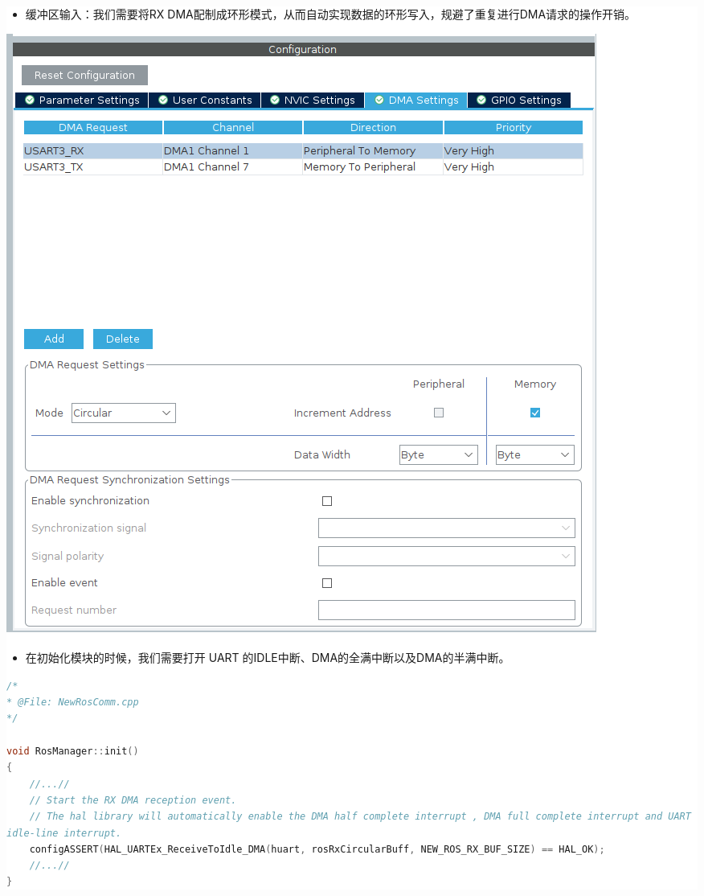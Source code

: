- 缓冲区输入：我们需要将RX DMA配制成环形模式，从而自动实现数据的环形写入，规避了重复进行DMA请求的操作开销。

![RXDMA_Config.png](https://github.com/hkustenterprize/RM2024-SerialDriver-STM32/blob/main/asset/RXDMA_Config.png?raw=true)



- 在初始化模块的时候，我们需要打开 UART 的IDLE中断、DMA的全满中断以及DMA的半满中断。

```cpp
/*
* @File: NewRosComm.cpp
*/

void RosManager::init()
{
    //...//
    // Start the RX DMA reception event.
    // The hal library will automatically enable the DMA half complete interrupt , DMA full complete interrupt and UART idle-line interrupt.
    configASSERT(HAL_UARTEx_ReceiveToIdle_DMA(huart, rosRxCircularBuff, NEW_ROS_RX_BUF_SIZE) == HAL_OK);
    //...//
}
```
